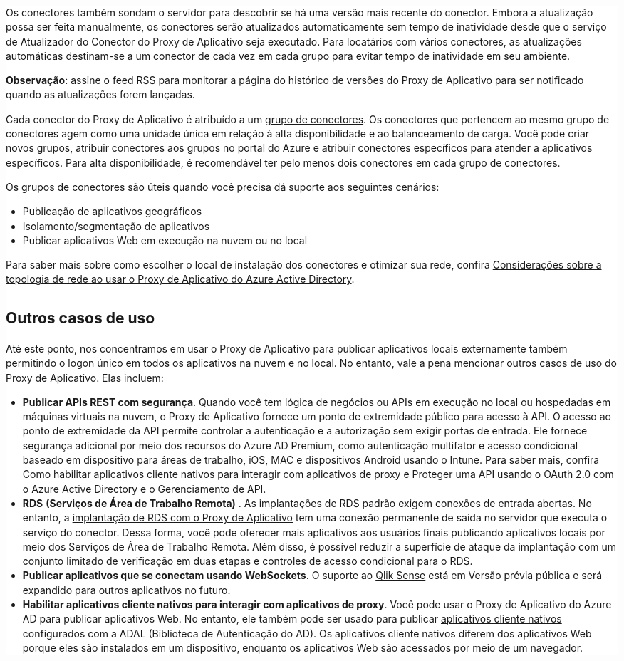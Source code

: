 Os conectores também sondam o servidor para descobrir se há uma versão mais recente do conector. Embora a atualização possa ser feita manualmente, os conectores serão atualizados automaticamente sem tempo de inatividade desde que o serviço de Atualizador do Conector do Proxy de Aplicativo seja executado. Para locatários com vários conectores, as atualizações automáticas destinam-se a um conector de cada vez em cada grupo para evitar tempo de inatividade em seu ambiente.

**Observação**: assine o feed RSS para monitorar a página do histórico de versões do [Proxy de Aplicativo](application-proxy-release-version-history.md) para ser notificado quando as atualizações forem lançadas.

Cada conector do Proxy de Aplicativo é atribuído a um [grupo de conectores](application-proxy-connector-groups.md). Os conectores que pertencem ao mesmo grupo de conectores agem como uma unidade única em relação à alta disponibilidade e ao balanceamento de carga. Você pode criar novos grupos, atribuir conectores aos grupos no portal do Azure e atribuir conectores específicos para atender a aplicativos específicos. Para alta disponibilidade, é recomendável ter pelo menos dois conectores em cada grupo de conectores.

Os grupos de conectores são úteis quando você precisa dá suporte aos seguintes cenários:

* Publicação de aplicativos geográficos
* Isolamento/segmentação de aplicativos
* Publicar aplicativos Web em execução na nuvem ou no local

Para saber mais sobre como escolher o local de instalação dos conectores e otimizar sua rede, confira [Considerações sobre a topologia de rede ao usar o Proxy de Aplicativo do Azure Active Directory](application-proxy-network-topology.md).

## <a name="other-use-cases"></a>Outros casos de uso

Até este ponto, nos concentramos em usar o Proxy de Aplicativo para publicar aplicativos locais externamente também permitindo o logon único em todos os aplicativos na nuvem e no local. No entanto, vale a pena mencionar outros casos de uso do Proxy de Aplicativo. Elas incluem:

* **Publicar APIs REST com segurança**. Quando você tem lógica de negócios ou APIs em execução no local ou hospedadas em máquinas virtuais na nuvem, o Proxy de Aplicativo fornece um ponto de extremidade público para acesso à API. O acesso ao ponto de extremidade da API permite controlar a autenticação e a autorização sem exigir portas de entrada. Ele fornece segurança adicional por meio dos recursos do Azure AD Premium, como autenticação multifator e acesso condicional baseado em dispositivo para áreas de trabalho, iOS, MAC e dispositivos Android usando o Intune. Para saber mais, confira [Como habilitar aplicativos cliente nativos para interagir com aplicativos de proxy](application-proxy-configure-native-client-application.md) e [Proteger uma API usando o OAuth 2.0 com o Azure Active Directory e o Gerenciamento de API](https://docs.microsoft.com/azure/api-management/api-management-howto-protect-backend-with-aad).
* **RDS** **(Serviços de Área de Trabalho Remota)** . As implantações de RDS padrão exigem conexões de entrada abertas. No entanto, a [implantação de RDS com o Proxy de Aplicativo](application-proxy-integrate-with-remote-desktop-services.md) tem uma conexão permanente de saída no servidor que executa o serviço do conector. Dessa forma, você pode oferecer mais aplicativos aos usuários finais publicando aplicativos locais por meio dos Serviços de Área de Trabalho Remota. Além disso, é possível reduzir a superfície de ataque da implantação com um conjunto limitado de verificação em duas etapas e controles de acesso condicional para o RDS.
* **Publicar aplicativos que se conectam usando WebSockets**. O suporte ao [Qlik Sense](application-proxy-qlik.md) está em Versão prévia pública e será expandido para outros aplicativos no futuro.
* **Habilitar aplicativos cliente nativos para interagir com aplicativos de proxy**. Você pode usar o Proxy de Aplicativo do Azure AD para publicar aplicativos Web. No entanto, ele também pode ser usado para publicar [aplicativos cliente nativos](application-proxy-configure-native-client-application.md) configurados com a ADAL (Biblioteca de Autenticação do AD). Os aplicativos cliente nativos diferem dos aplicativos Web porque eles são instalados em um dispositivo, enquanto os aplicativos Web são acessados por meio de um navegador.
